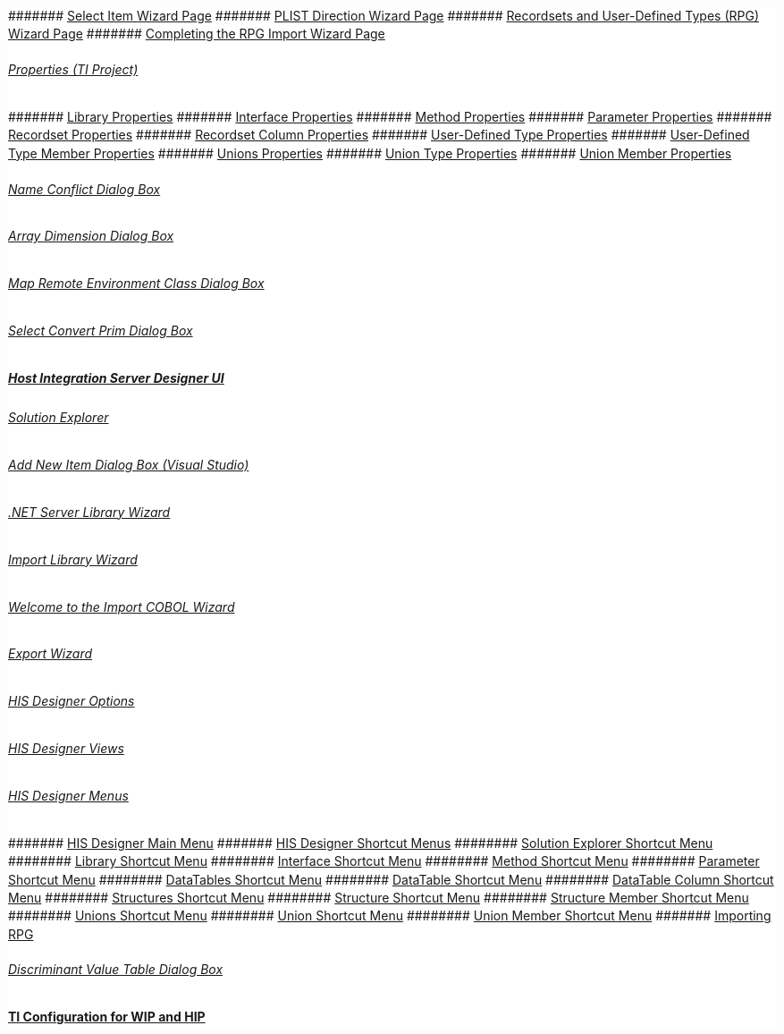 ####### [Select Item Wizard Page](select-item-wizard-page.md)
####### [PLIST Direction Wizard Page](plist-direction-wizard-page.md)
####### [Recordsets and User-Defined Types (RPG) Wizard Page](recordsets-and-user-defined-types-rpg-wizard-page.md)
####### [Completing the RPG Import Wizard Page](completing-the-rpg-import-wizard-page.md)
###### [Properties (TI Project)](properties-ti-project.md)
####### [Library Properties](library-properties.md)
####### [Interface Properties](interface-properties.md)
####### [Method Properties](method-properties.md)
####### [Parameter Properties](parameter-properties.md)
####### [Recordset Properties](recordset-properties.md)
####### [Recordset Column Properties](recordset-column-properties.md)
####### [User-Defined Type Properties](user-defined-type-properties.md)
####### [User-Defined Type Member Properties](user-defined-type-member-properties.md)
####### [Unions Properties](unions-properties.md)
####### [Union Type Properties](union-type-properties.md)
####### [Union Member Properties](union-member-properties.md)
###### [Name Conflict Dialog Box](name-conflict-dialog-box.md)
###### [Array Dimension Dialog Box](array-dimension-dialog-box.md)
###### [Map Remote Environment Class Dialog Box](map-remote-environment-class-dialog-box.md)
###### [Select Convert Prim Dialog Box](select-convert-prim-dialog-box.md)
##### [Host Integration Server Designer UI](host-integration-server-designer-ui.md)
###### [Solution Explorer](solution-explorer.md)
###### [Add New Item Dialog Box (Visual Studio)](add-new-item-dialog-box-visual-studio.md)
###### [.NET Server Library Wizard](net-server-library-wizard.md)
###### [Import Library Wizard](import-library-wizard.md)
###### [Welcome to the Import COBOL Wizard](welcome-to-the-import-cobol-wizard.md)
###### [Export Wizard](export-wizard.md)
###### [HIS Designer Options](his-designer-options.md)
###### [HIS Designer Views](his-designer-views.md)
###### [HIS Designer Menus](his-designer-menus.md)
####### [HIS Designer Main Menu](his-designer-main-menu.md)
####### [HIS Designer Shortcut Menus](his-designer-shortcut-menus.md)
######## [Solution Explorer Shortcut Menu](solution-explorer-shortcut-menu.md)
######## [Library Shortcut Menu](library-shortcut-menu.md)
######## [Interface Shortcut Menu](interface-shortcut-menu.md)
######## [Method Shortcut Menu](method-shortcut-menu.md)
######## [Parameter Shortcut Menu](parameter-shortcut-menu.md)
######## [DataTables Shortcut Menu](datatables-shortcut-menu.md)
######## [DataTable Shortcut Menu](datatable-shortcut-menu.md)
######## [DataTable Column Shortcut Menu](datatable-column-shortcut-menu.md)
######## [Structures Shortcut Menu](structures-shortcut-menu.md)
######## [Structure Shortcut Menu](structure-shortcut-menu.md)
######## [Structure Member Shortcut Menu](structure-member-shortcut-menu.md)
######## [Unions Shortcut Menu](unions-shortcut-menu.md)
######## [Union Shortcut Menu](union-shortcut-menu.md)
######## [Union Member Shortcut Menu](union-member-shortcut-menu.md)
####### [Importing RPG](importing-rpg.md)
###### [Discriminant Value Table Dialog Box](discriminant-value-table-dialog-box.md)
#### [TI Configuration for WIP and HIP](ti-configuration-for-wip-and-hip.md)